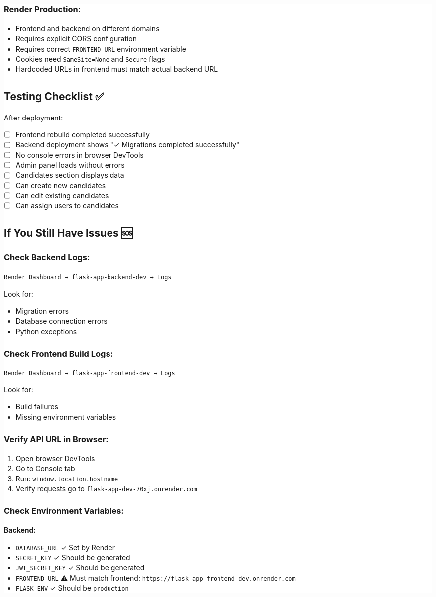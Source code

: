 ### Render Production:
- Frontend and backend on different domains
- Requires explicit CORS configuration
- Requires correct `FRONTEND_URL` environment variable
- Cookies need `SameSite=None` and `Secure` flags
- Hardcoded URLs in frontend must match actual backend URL

## Testing Checklist ✅

After deployment:

- [ ] Frontend rebuild completed successfully
- [ ] Backend deployment shows "✓ Migrations completed successfully"
- [ ] No console errors in browser DevTools
- [ ] Admin panel loads without errors
- [ ] Candidates section displays data
- [ ] Can create new candidates
- [ ] Can edit existing candidates
- [ ] Can assign users to candidates

## If You Still Have Issues 🆘

### Check Backend Logs:
```
Render Dashboard → flask-app-backend-dev → Logs
```

Look for:
- Migration errors
- Database connection errors
- Python exceptions

### Check Frontend Build Logs:
```
Render Dashboard → flask-app-frontend-dev → Logs
```

Look for:
- Build failures
- Missing environment variables

### Verify API URL in Browser:
1. Open browser DevTools
2. Go to Console tab
3. Run: `window.location.hostname`
4. Verify requests go to `flask-app-dev-70xj.onrender.com`

### Check Environment Variables:

**Backend:**
- `DATABASE_URL` ✓ Set by Render
- `SECRET_KEY` ✓ Should be generated
- `JWT_SECRET_KEY` ✓ Should be generated
- `FRONTEND_URL` ⚠️ Must match frontend: `https://flask-app-frontend-dev.onrender.com`
- `FLASK_ENV` ✓ Should be `production`
